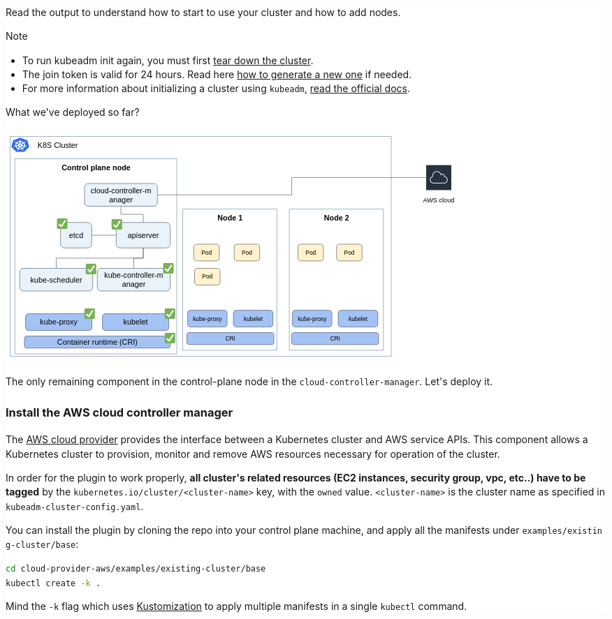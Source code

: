 Read the output to understand how to start to use your cluster and how to add nodes. 

> [!NOTE]
> - To run kubeadm init again, you must first [tear down the cluster](https://kubernetes.io/docs/setup/production-environment/tools/kubeadm/create-cluster-kubeadm/#tear-down).
> - The join token is valid for 24 hours. Read here [how to generate a new one](https://kubernetes.io/docs/setup/production-environment/tools/kubeadm/create-cluster-kubeadm/#join-nodes) if needed.
> - For more information about initializing a cluster using `kubeadm`, [read the official docs](https://kubernetes.io/docs/setup/production-environment/tools/kubeadm/create-cluster-kubeadm/). 

What we've deployed so far? 

![](../.img/k8s_architecture_so_far.png)

The only remaining component in the control-plane node in the `cloud-controller-manager`. Let's deploy it. 

### Install the AWS cloud controller manager

The [AWS cloud provider](https://github.com/kubernetes/cloud-provider-aws) provides the interface between a Kubernetes cluster and AWS service APIs. 
This component allows a Kubernetes cluster to provision, monitor and remove AWS resources necessary for operation of the cluster.

In order for the plugin to work properly, **all cluster's related resources (EC2 instances, security group, vpc, etc..) have to be tagged** by the `kubernetes.io/cluster/<cluster-name>` key, with the `owned` value.
`<cluster-name>` is the cluster name as specified in `kubeadm-cluster-config.yaml`.

You can install the plugin by cloning the repo into your control plane machine, and apply all the manifests under `examples/existing-cluster/base`:

```bash
cd cloud-provider-aws/examples/existing-cluster/base
kubectl create -k .
```

Mind the `-k` flag which uses [Kustomization](https://kubernetes.io/docs/tasks/manage-kubernetes-objects/kustomization/) to apply multiple manifests in a single `kubectl` command. 
